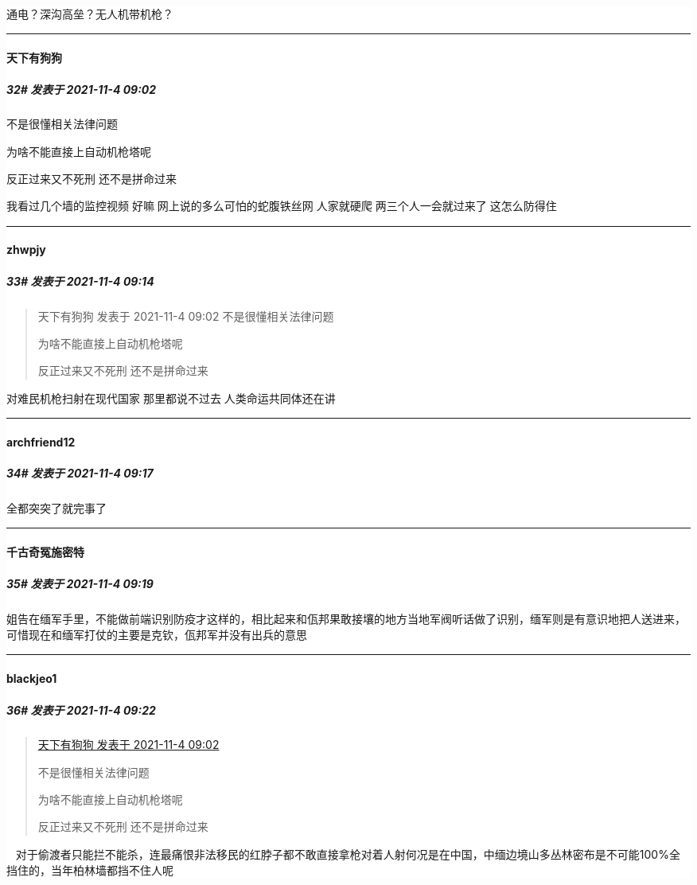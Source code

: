 通电？深沟高垒？无人机带机枪？

*****

####  天下有狗狗  
##### 32#       发表于 2021-11-4 09:02

不是很懂相关法律问题

为啥不能直接上自动机枪塔呢

反正过来又不死刑 还不是拼命过来

我看过几个墙的监控视频 好嘛 网上说的多么可怕的蛇腹铁丝网 人家就硬爬 两三个人一会就过来了 这怎么防得住

*****

####  zhwpjy  
##### 33#       发表于 2021-11-4 09:14

<blockquote>天下有狗狗 发表于 2021-11-4 09:02
不是很懂相关法律问题

为啥不能直接上自动机枪塔呢

反正过来又不死刑 还不是拼命过来
</blockquote>
对难民机枪扫射在现代国家 那里都说不过去 人类命运共同体还在讲

*****

####  archfriend12  
##### 34#       发表于 2021-11-4 09:17

全都突突了就完事了

*****

####  千古奇冤施密特  
##### 35#       发表于 2021-11-4 09:19

姐告在缅军手里，不能做前端识别防疫才这样的，相比起来和佤邦果敢接壤的地方当地军阀听话做了识别，缅军则是有意识地把人送进来，可惜现在和缅军打仗的主要是克钦，佤邦军并没有出兵的意思

*****

####  blackjeo1  
##### 36#       发表于 2021-11-4 09:22

<blockquote><a href="httphttps://bbs.saraba1st.com/2b/forum.php?mod=redirect&amp;goto=findpost&amp;pid=53406553&amp;ptid=2035618" target="_blank">天下有狗狗 发表于 2021-11-4 09:02</a>

不是很懂相关法律问题

为啥不能直接上自动机枪塔呢

反正过来又不死刑 还不是拼命过来</blockquote>
   对于偷渡者只能拦不能杀，连最痛恨非法移民的红脖子都不敢直接拿枪对着人射何况是在中国，中缅边境山多丛林密布是不可能100%全挡住的，当年柏林墙都挡不住人呢
